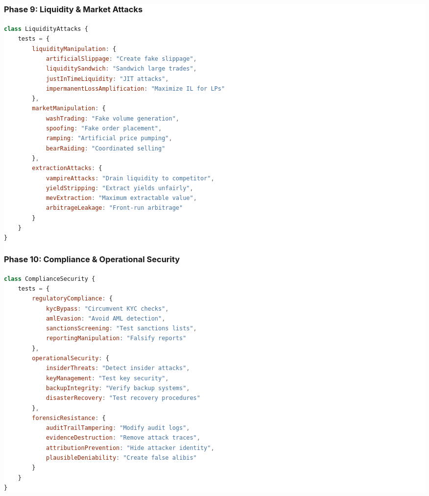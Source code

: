 ### Phase 9: Liquidity & Market Attacks
```javascript
class LiquidityAttacks {
    tests = {
        liquidityManipulation: {
            artificialSlippage: "Create fake slippage",
            liquiditySandwich: "Sandwich large trades",
            justInTimeLiquidity: "JIT attacks",
            impermanentLossAmplification: "Maximize IL for LPs"
        },
        marketManipulation: {
            washTrading: "Fake volume generation",
            spoofing: "Fake order placement",
            ramping: "Artificial price pumping",
            bearRaiding: "Coordinated selling"
        },
        extractionAttacks: {
            vampireAttacks: "Drain liquidity to competitor",
            yieldStripping: "Extract yields unfairly",
            mevExtraction: "Maximum extractable value",
            arbitrageLeakage: "Front-run arbitrage"
        }
    }
}
```

### Phase 10: Compliance & Operational Security
```javascript
class ComplianceSecurity {
    tests = {
        regulatoryCompliance: {
            kycBypass: "Circumvent KYC checks",
            amlEvasion: "Avoid AML detection",
            sanctionsScreening: "Test sanctions lists",
            reportingManipulation: "Falsify reports"
        },
        operationalSecurity: {
            insiderThreats: "Detect insider attacks",
            keyManagement: "Test key security",
            backupIntegrity: "Verify backup systems",
            disasterRecovery: "Test recovery procedures"
        },
        forensicResistance: {
            auditTrailTampering: "Modify audit logs",
            evidenceDestruction: "Remove attack traces",
            attributionPrevention: "Hide attacker identity",
            plausibleDeniability: "Create false alibis"
        }
    }
}
```
